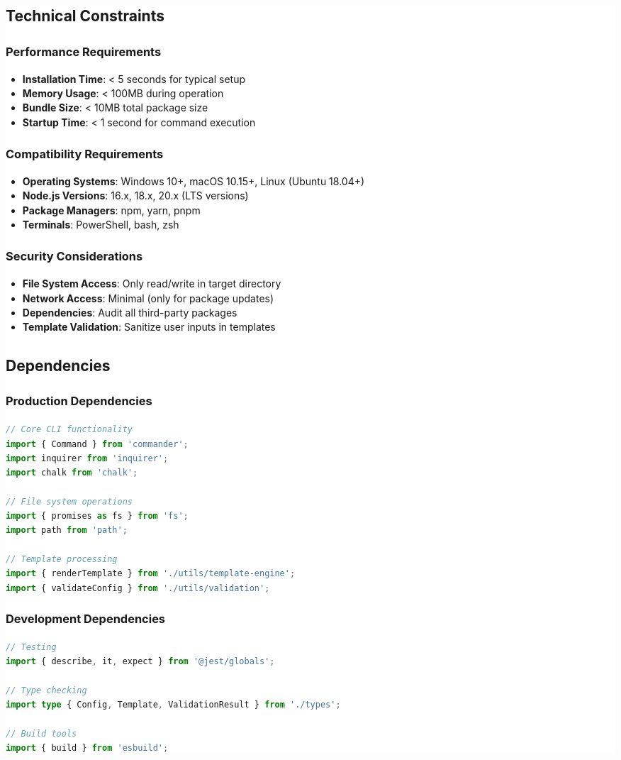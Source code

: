## Technical Constraints

### Performance Requirements
- **Installation Time**: < 5 seconds for typical setup
- **Memory Usage**: < 100MB during operation
- **Bundle Size**: < 10MB total package size
- **Startup Time**: < 1 second for command execution

### Compatibility Requirements
- **Operating Systems**: Windows 10+, macOS 10.15+, Linux (Ubuntu 18.04+)
- **Node.js Versions**: 16.x, 18.x, 20.x (LTS versions)
- **Package Managers**: npm, yarn, pnpm
- **Terminals**: PowerShell, bash, zsh

### Security Considerations
- **File System Access**: Only read/write in target directory
- **Network Access**: Minimal (only for package updates)
- **Dependencies**: Audit all third-party packages
- **Template Validation**: Sanitize user inputs in templates

## Dependencies

### Production Dependencies
```typescript
// Core CLI functionality
import { Command } from 'commander';
import inquirer from 'inquirer';
import chalk from 'chalk';

// File system operations
import { promises as fs } from 'fs';
import path from 'path';

// Template processing
import { renderTemplate } from './utils/template-engine';
import { validateConfig } from './utils/validation';
```

### Development Dependencies
```typescript
// Testing
import { describe, it, expect } from '@jest/globals';

// Type checking
import type { Config, Template, ValidationResult } from './types';

// Build tools
import { build } from 'esbuild';
```

